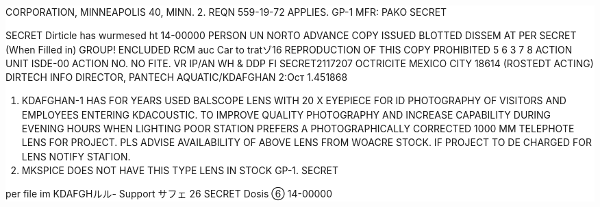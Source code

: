 CORPORATION, MINNEAPOLIS 40, MINN.
2. REQN 559-19-72 APPLIES.
GP-1
MFR: PAKO
SECRET

SECRET
Dirticle has wurmesed
ht
14-00000
PERSON UN NORTO
ADVANCE COPY
ISSUED
BLOTTED
DISSEM
AT
PER
SECRET
(When Filled in)
GROUP!
ENCLUDED RCM auc
Car to tratゾ16
REPRODUCTION OF THIS COPY PROHIBITED
5
6
3
7
8
ACTION UNIT
ISDE-00
ACTION NO.
NO
FITE. VR IP/AN WH & DDP FI
SECRET2117207 OCTRICITE MEXICO CITY 18614 (ROSTEDT ACTING)
DIRTECH INFO DIRECTOR, PANTECH
AQUATIC/KDAFGHAN
2:Ост 1.451868
1. KDAFGHAN-1 HAS FOR YEARS USED BALSCOPE LENS
WITH 20 X EYEPIECE FOR ID PHOTOGRAPHY OF VISITORS AND
EMPLOYEES ENTERING KDACOUSTIC. TO IMPROVE QUALITY
PHOTOGRAPHY AND INCREASE CAPABILITY DURING EVENING
HOURS WHEN LIGHTING POOR STATION PREFERS A PHOTOGRAPHICALLY
CORRECTED 1000 MM TELEPHOTE LENS FOR PROJECT. PLS ADVISE
AVAILABILITY OF ABOVE LENS FROM WOACRE STOCK. IF PROJECT
TO DE CHARGED FOR LENS NOTIFY STAΓΙΟΝ.
2. MKSPICE DOES NOT HAVE THIS TYPE LENS IN STOCK GP-1.
SECRET

per file im
KDAFGHルル- Support サフェ
26
SECRET
Dosis
⑥
14-00000
